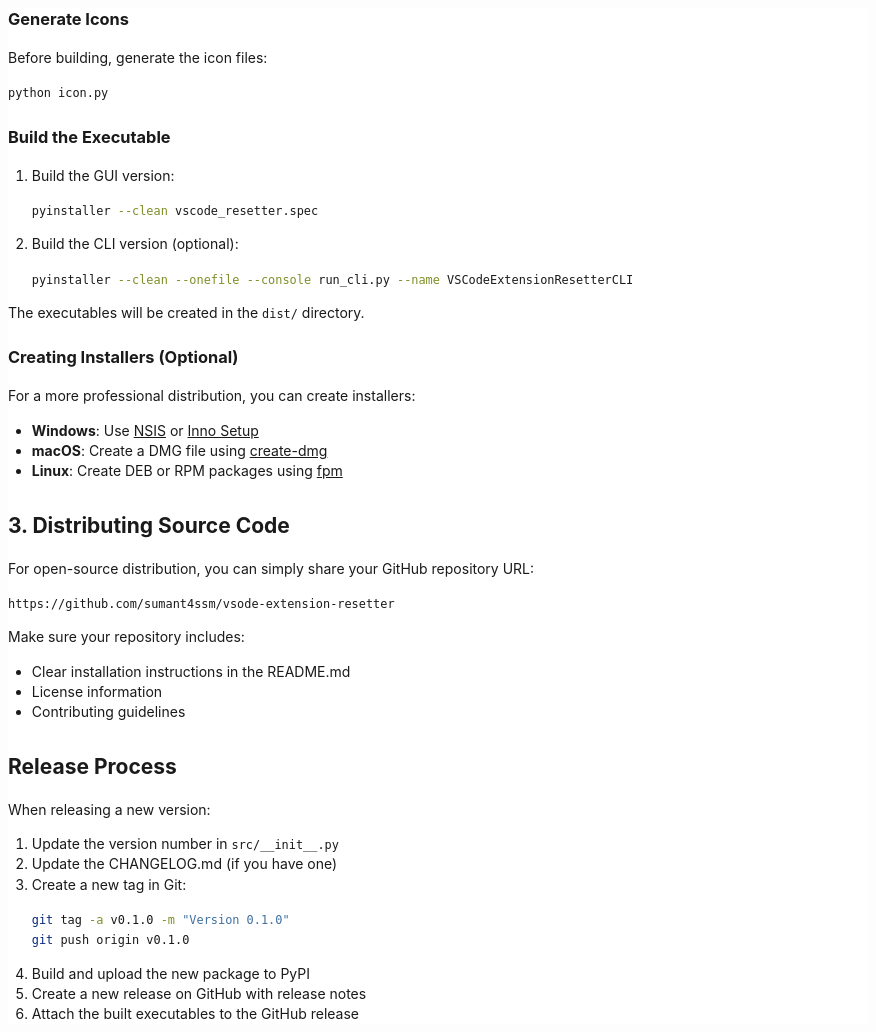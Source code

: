 ### Generate Icons

Before building, generate the icon files:

```bash
python icon.py
```

### Build the Executable

1. Build the GUI version:
   ```bash
   pyinstaller --clean vscode_resetter.spec
   ```

2. Build the CLI version (optional):
   ```bash
   pyinstaller --clean --onefile --console run_cli.py --name VSCodeExtensionResetterCLI
   ```

The executables will be created in the `dist/` directory.

### Creating Installers (Optional)

For a more professional distribution, you can create installers:

- **Windows**: Use [NSIS](https://nsis.sourceforge.io/) or [Inno Setup](https://jrsoftware.org/isinfo.php)
- **macOS**: Create a DMG file using [create-dmg](https://github.com/sindresorhus/create-dmg)
- **Linux**: Create DEB or RPM packages using [fpm](https://github.com/jordansissel/fpm)

## 3. Distributing Source Code

For open-source distribution, you can simply share your GitHub repository URL:

```
https://github.com/sumant4ssm/vsode-extension-resetter
```

Make sure your repository includes:

- Clear installation instructions in the README.md
- License information
- Contributing guidelines

## Release Process

When releasing a new version:

1. Update the version number in `src/__init__.py`
2. Update the CHANGELOG.md (if you have one)
3. Create a new tag in Git:
   ```bash
   git tag -a v0.1.0 -m "Version 0.1.0"
   git push origin v0.1.0
   ```
4. Build and upload the new package to PyPI
5. Create a new release on GitHub with release notes
6. Attach the built executables to the GitHub release
